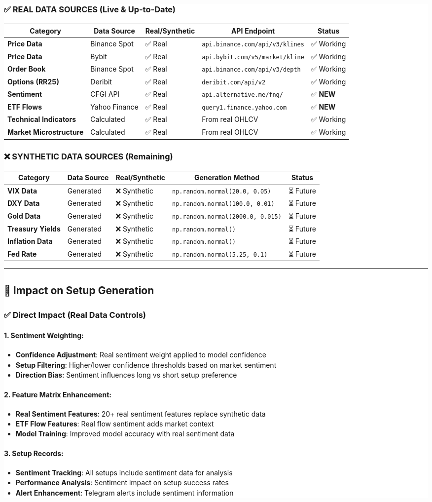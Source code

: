 ### **✅ REAL DATA SOURCES (Live & Up-to-Date)**

| Category | Data Source | Real/Synthetic | API Endpoint | Status |
|----------|-------------|----------------|--------------|---------|
| **Price Data** | Binance Spot | ✅ Real | `api.binance.com/api/v3/klines` | ✅ Working |
| **Price Data** | Bybit | ✅ Real | `api.bybit.com/v5/market/kline` | ✅ Working |
| **Order Book** | Binance Spot | ✅ Real | `api.binance.com/api/v3/depth` | ✅ Working |
| **Options (RR25)** | Deribit | ✅ Real | `deribit.com/api/v2` | ✅ Working |
| **Sentiment** | CFGI API | ✅ Real | `api.alternative.me/fng/` | ✅ **NEW** |
| **ETF Flows** | Yahoo Finance | ✅ Real | `query1.finance.yahoo.com` | ✅ **NEW** |
| **Technical Indicators** | Calculated | ✅ Real | From real OHLCV | ✅ Working |
| **Market Microstructure** | Calculated | ✅ Real | From real OHLCV | ✅ Working |

### **❌ SYNTHETIC DATA SOURCES (Remaining)**

| Category | Data Source | Real/Synthetic | Generation Method | Status |
|----------|-------------|----------------|-------------------|---------|
| **VIX Data** | Generated | ❌ Synthetic | `np.random.normal(20.0, 0.05)` | ⏳ Future |
| **DXY Data** | Generated | ❌ Synthetic | `np.random.normal(100.0, 0.01)` | ⏳ Future |
| **Gold Data** | Generated | ❌ Synthetic | `np.random.normal(2000.0, 0.015)` | ⏳ Future |
| **Treasury Yields** | Generated | ❌ Synthetic | `np.random.normal()` | ⏳ Future |
| **Inflation Data** | Generated | ❌ Synthetic | `np.random.normal()` | ⏳ Future |
| **Fed Rate** | Generated | ❌ Synthetic | `np.random.normal(5.25, 0.1)` | ⏳ Future |

---

## 🎯 **Impact on Setup Generation**

### **✅ Direct Impact (Real Data Controls)**

#### **1. Sentiment Weighting:**
- **Confidence Adjustment**: Real sentiment weight applied to model confidence
- **Setup Filtering**: Higher/lower confidence thresholds based on market sentiment
- **Direction Bias**: Sentiment influences long vs short setup preference

#### **2. Feature Matrix Enhancement:**
- **Real Sentiment Features**: 20+ real sentiment features replace synthetic data
- **ETF Flow Features**: Real flow sentiment adds market context
- **Model Training**: Improved model accuracy with real sentiment data

#### **3. Setup Records:**
- **Sentiment Tracking**: All setups include sentiment data for analysis
- **Performance Analysis**: Sentiment impact on setup success rates
- **Alert Enhancement**: Telegram alerts include sentiment information
